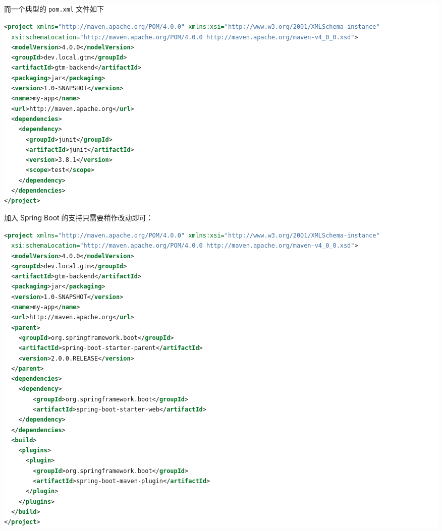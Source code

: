 而一个典型的 `pom.xml` 文件如下

```xml
<project xmlns="http://maven.apache.org/POM/4.0.0" xmlns:xsi="http://www.w3.org/2001/XMLSchema-instance"
  xsi:schemaLocation="http://maven.apache.org/POM/4.0.0 http://maven.apache.org/maven-v4_0_0.xsd">
  <modelVersion>4.0.0</modelVersion>
  <groupId>dev.local.gtm</groupId>
  <artifactId>gtm-backend</artifactId>
  <packaging>jar</packaging>
  <version>1.0-SNAPSHOT</version>
  <name>my-app</name>
  <url>http://maven.apache.org</url>
  <dependencies>
    <dependency>
      <groupId>junit</groupId>
      <artifactId>junit</artifactId>
      <version>3.8.1</version>
      <scope>test</scope>
    </dependency>
  </dependencies>
</project>
```

加入 Spring Boot 的支持只需要稍作改动即可：

```xml
<project xmlns="http://maven.apache.org/POM/4.0.0" xmlns:xsi="http://www.w3.org/2001/XMLSchema-instance"
  xsi:schemaLocation="http://maven.apache.org/POM/4.0.0 http://maven.apache.org/maven-v4_0_0.xsd">
  <modelVersion>4.0.0</modelVersion>
  <groupId>dev.local.gtm</groupId>
  <artifactId>gtm-backend</artifactId>
  <packaging>jar</packaging>
  <version>1.0-SNAPSHOT</version>
  <name>my-app</name>
  <url>http://maven.apache.org</url>
  <parent>
    <groupId>org.springframework.boot</groupId>
    <artifactId>spring-boot-starter-parent</artifactId>
    <version>2.0.0.RELEASE</version>
  </parent>
  <dependencies>
    <dependency>
        <groupId>org.springframework.boot</groupId>
        <artifactId>spring-boot-starter-web</artifactId>
    </dependency>
  </dependencies>
  <build>
    <plugins>
      <plugin>
        <groupId>org.springframework.boot</groupId>
        <artifactId>spring-boot-maven-plugin</artifactId>
      </plugin>
    </plugins>
  </build>
</project>
```
